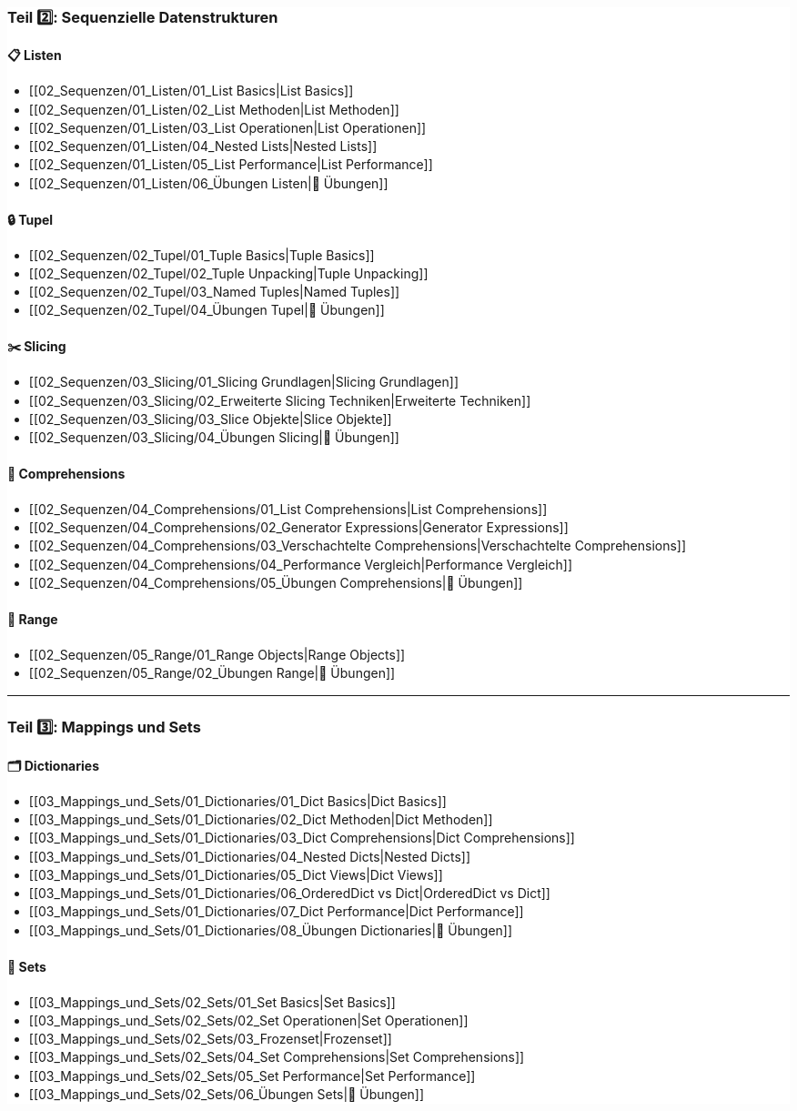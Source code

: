 ### Teil 2️⃣: Sequenzielle Datenstrukturen

#### 📋 Listen
- [[02_Sequenzen/01_Listen/01_List Basics|List Basics]]
- [[02_Sequenzen/01_Listen/02_List Methoden|List Methoden]]
- [[02_Sequenzen/01_Listen/03_List Operationen|List Operationen]]
- [[02_Sequenzen/01_Listen/04_Nested Lists|Nested Lists]]
- [[02_Sequenzen/01_Listen/05_List Performance|List Performance]]
- [[02_Sequenzen/01_Listen/06_Übungen Listen|💪 Übungen]]

#### 🔒 Tupel
- [[02_Sequenzen/02_Tupel/01_Tuple Basics|Tuple Basics]]
- [[02_Sequenzen/02_Tupel/02_Tuple Unpacking|Tuple Unpacking]]
- [[02_Sequenzen/02_Tupel/03_Named Tuples|Named Tuples]]
- [[02_Sequenzen/02_Tupel/04_Übungen Tupel|💪 Übungen]]

#### ✂️ Slicing
- [[02_Sequenzen/03_Slicing/01_Slicing Grundlagen|Slicing Grundlagen]]
- [[02_Sequenzen/03_Slicing/02_Erweiterte Slicing Techniken|Erweiterte Techniken]]
- [[02_Sequenzen/03_Slicing/03_Slice Objekte|Slice Objekte]]
- [[02_Sequenzen/03_Slicing/04_Übungen Slicing|💪 Übungen]]

#### 🎯 Comprehensions
- [[02_Sequenzen/04_Comprehensions/01_List Comprehensions|List Comprehensions]]
- [[02_Sequenzen/04_Comprehensions/02_Generator Expressions|Generator Expressions]]
- [[02_Sequenzen/04_Comprehensions/03_Verschachtelte Comprehensions|Verschachtelte Comprehensions]]
- [[02_Sequenzen/04_Comprehensions/04_Performance Vergleich|Performance Vergleich]]
- [[02_Sequenzen/04_Comprehensions/05_Übungen Comprehensions|💪 Übungen]]

#### 🔄 Range
- [[02_Sequenzen/05_Range/01_Range Objects|Range Objects]]
- [[02_Sequenzen/05_Range/02_Übungen Range|💪 Übungen]]

---

### Teil 3️⃣: Mappings und Sets

#### 🗂️ Dictionaries
- [[03_Mappings_und_Sets/01_Dictionaries/01_Dict Basics|Dict Basics]]
- [[03_Mappings_und_Sets/01_Dictionaries/02_Dict Methoden|Dict Methoden]]
- [[03_Mappings_und_Sets/01_Dictionaries/03_Dict Comprehensions|Dict Comprehensions]]
- [[03_Mappings_und_Sets/01_Dictionaries/04_Nested Dicts|Nested Dicts]]
- [[03_Mappings_und_Sets/01_Dictionaries/05_Dict Views|Dict Views]]
- [[03_Mappings_und_Sets/01_Dictionaries/06_OrderedDict vs Dict|OrderedDict vs Dict]]
- [[03_Mappings_und_Sets/01_Dictionaries/07_Dict Performance|Dict Performance]]
- [[03_Mappings_und_Sets/01_Dictionaries/08_Übungen Dictionaries|💪 Übungen]]

#### 🎲 Sets
- [[03_Mappings_und_Sets/02_Sets/01_Set Basics|Set Basics]]
- [[03_Mappings_und_Sets/02_Sets/02_Set Operationen|Set Operationen]]
- [[03_Mappings_und_Sets/02_Sets/03_Frozenset|Frozenset]]
- [[03_Mappings_und_Sets/02_Sets/04_Set Comprehensions|Set Comprehensions]]
- [[03_Mappings_und_Sets/02_Sets/05_Set Performance|Set Performance]]
- [[03_Mappings_und_Sets/02_Sets/06_Übungen Sets|💪 Übungen]]
